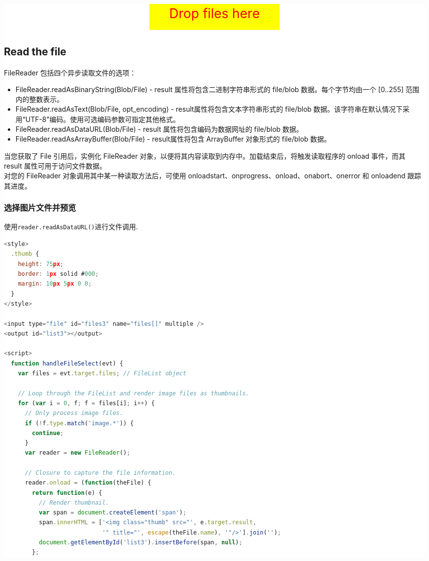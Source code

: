 <div id="drop_zone" style="width:10em;height:2em;margin:auto;color:red;background:yellow;text-align:center;padding:auto;font-size:20pt">Drop files here</div>

<output id="list2"></output>

<script>  function handleFileSelect2(evt) {evt.stopPropagation(); evt.preventDefault();var files = evt.dataTransfer.files;var output = [];for (var i = 0, f; f = files[i]; i++) {output.push('<li><strong>', escape(f.name), '</strong> (', f.type || 'n/a', ') - ', f.size, ' bytes, last modified: ',f.lastModifiedDate ? f.lastModifiedDate.toLocaleDateString() : 'n/a',  '</li>');}document.getElementById('list2').innerHTML = '<ul>' + output.join('') + '</ul>';  }  function handleDragOver(evt) { evt.stopPropagation(); evt.preventDefault(); evt.dataTransfer.dropEffect = 'copy'; } var dropZone = document.getElementById('drop_zone');  dropZone.addEventListener('dragover', handleDragOver, false);  dropZone.addEventListener('drop', handleFileSelect2, false);</script>


## Read the file

FileReader 包括四个异步读取文件的选项：

- FileReader.readAsBinaryString(Blob/File) - result 属性将包含二进制字符串形式的 file/blob 数据。每个字节均由一个 [0..255] 范围内的整数表示。
- FileReader.readAsText(Blob/File, opt_encoding) - result属性将包含文本字符串形式的 file/blob 数据。该字符串在默认情况下采用“UTF-8”编码。使用可选编码参数可指定其他格式。
- FileReader.readAsDataURL(Blob/File) - result 属性将包含编码为数据网址的 file/blob 数据。
- FileReader.readAsArrayBuffer(Blob/File) - result属性将包含 ArrayBuffer 对象形式的 file/blob 数据。

当您获取了 File 引用后，实例化 FileReader 对象，以便将其内容读取到内存中。加载结束后，将触发读取程序的 onload 事件，而其 result 属性可用于访问文件数据。  
对您的 FileReader 对象调用其中某一种读取方法后，可使用 onloadstart、onprogress、onload、onabort、onerror 和 onloadend 跟踪其进度。

### 选择图片文件并预览

使用`reader.readAsDataURL()`进行文件调用.

~~~javascript
<style>
  .thumb {
    height: 75px;
    border: 1px solid #000;
    margin: 10px 5px 0 0;
  }
</style>

<input type="file" id="files3" name="files[]" multiple />
<output id="list3"></output>

<script>
  function handleFileSelect(evt) {
    var files = evt.target.files; // FileList object

    // Loop through the FileList and render image files as thumbnails.
    for (var i = 0, f; f = files[i]; i++) {
      // Only process image files.
      if (!f.type.match('image.*')) {
        continue;
      }
      var reader = new FileReader();

      // Closure to capture the file information.
      reader.onload = (function(theFile) {
        return function(e) {
          // Render thumbnail.
          var span = document.createElement('span');
          span.innerHTML = ['<img class="thumb" src="', e.target.result,
                            '" title="', escape(theFile.name), '"/>'].join('');
          document.getElementById('list3').insertBefore(span, null);
        };
~~~